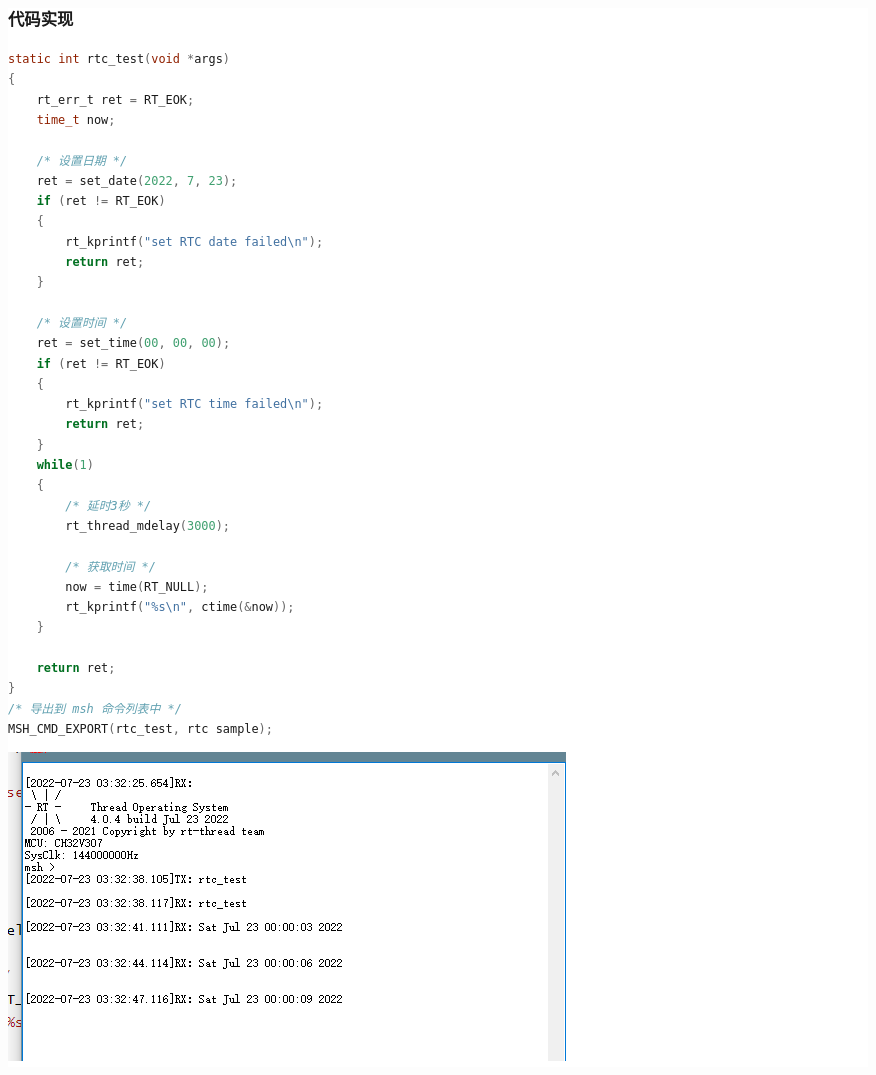 ### 代码实现

```c
static int rtc_test(void *args)
{
    rt_err_t ret = RT_EOK;
    time_t now;

    /* 设置日期 */
    ret = set_date(2022, 7, 23);
    if (ret != RT_EOK)
    {
        rt_kprintf("set RTC date failed\n");
        return ret;
    }

    /* 设置时间 */
    ret = set_time(00, 00, 00);
    if (ret != RT_EOK)
    {
        rt_kprintf("set RTC time failed\n");
        return ret;
    }
    while(1)
    {
        /* 延时3秒 */
        rt_thread_mdelay(3000);

        /* 获取时间 */
        now = time(RT_NULL);
        rt_kprintf("%s\n", ctime(&now));
    }

    return ret;
}
/* 导出到 msh 命令列表中 */
MSH_CMD_EXPORT(rtc_test, rtc sample);
```

![rtc](.\assets\image-20220723153256640.png)
